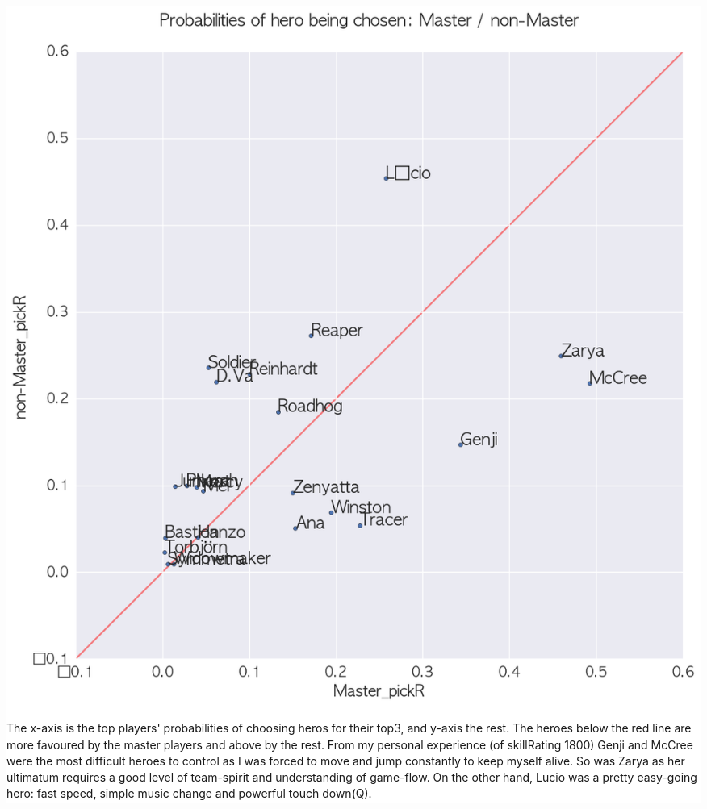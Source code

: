 ![Zarya, McCree, Genji are loved by the top players](/assets/materials/20161001/overlog_hero_selection_eng.png)

The x-axis is the top players' probabilities of choosing heros for their top3, and y-axis the rest. The heroes below the red line are more favoured by the master players and above by the rest. From my personal experience (of skillRating 1800) Genji and McCree were the most difficult heroes to control as I was forced to move and jump constantly to keep myself alive. So was Zarya as her ultimatum requires a good level of team-spirit and understanding of game-flow. On the other hand, Lucio was a pretty easy-going hero: fast speed, simple music change and powerful touch down(Q).
